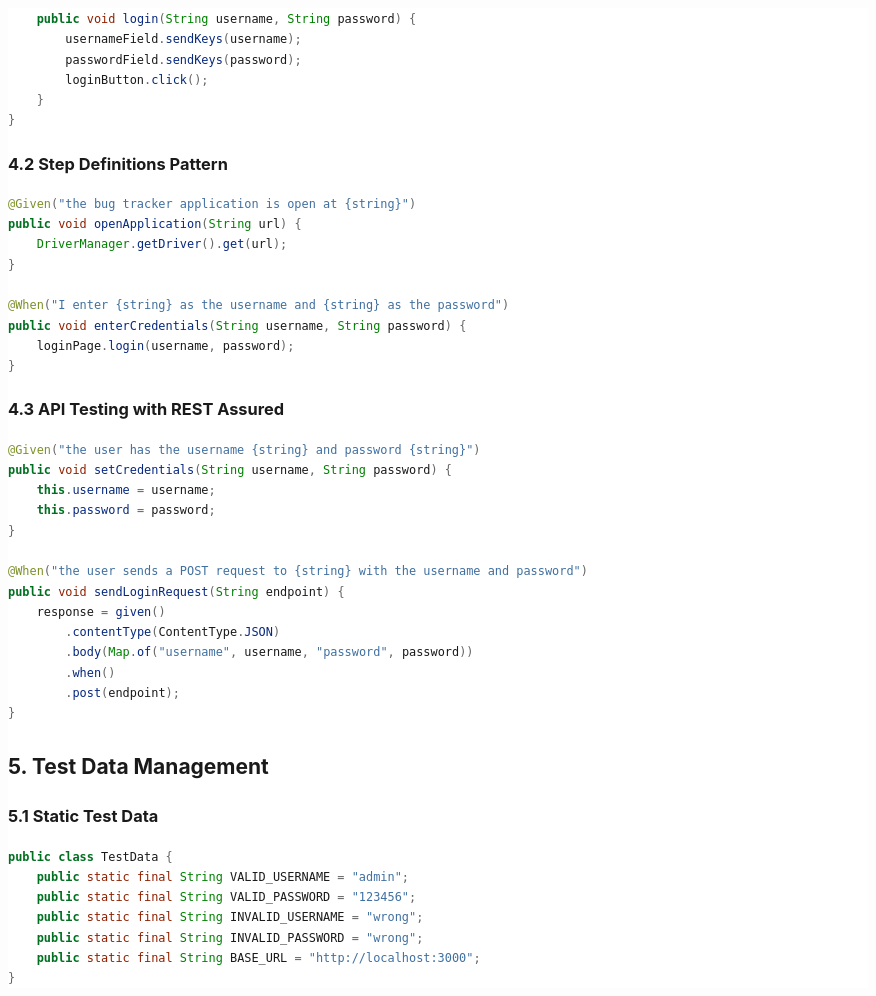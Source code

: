 ```java
    public void login(String username, String password) {
        usernameField.sendKeys(username);
        passwordField.sendKeys(password);
        loginButton.click();
    }
}
```

### 4.2 Step Definitions Pattern
```java
@Given("the bug tracker application is open at {string}")
public void openApplication(String url) {
    DriverManager.getDriver().get(url);
}

@When("I enter {string} as the username and {string} as the password")
public void enterCredentials(String username, String password) {
    loginPage.login(username, password);
}
```

### 4.3 API Testing with REST Assured
```java
@Given("the user has the username {string} and password {string}")
public void setCredentials(String username, String password) {
    this.username = username;
    this.password = password;
}

@When("the user sends a POST request to {string} with the username and password")
public void sendLoginRequest(String endpoint) {
    response = given()
        .contentType(ContentType.JSON)
        .body(Map.of("username", username, "password", password))
        .when()
        .post(endpoint);
}
```

## 5. Test Data Management

### 5.1 Static Test Data
```java
public class TestData {
    public static final String VALID_USERNAME = "admin";
    public static final String VALID_PASSWORD = "123456";
    public static final String INVALID_USERNAME = "wrong";
    public static final String INVALID_PASSWORD = "wrong";
    public static final String BASE_URL = "http://localhost:3000";
}
```
